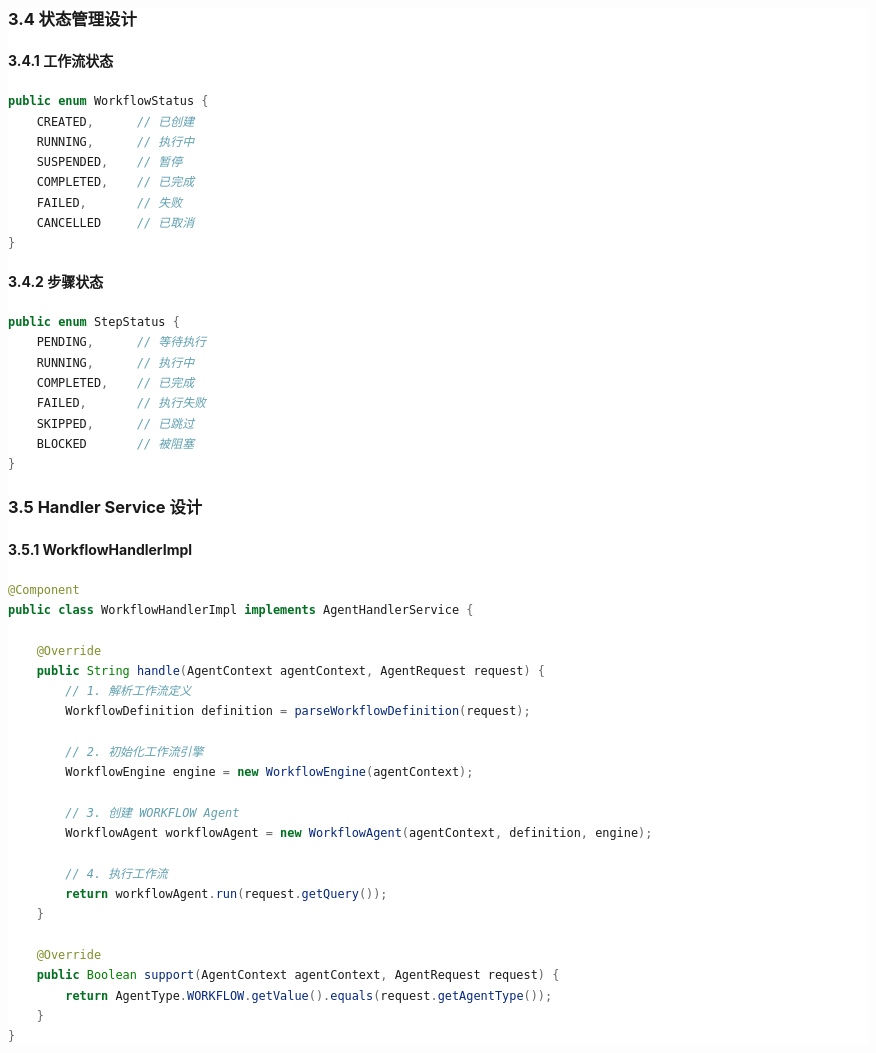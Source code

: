 ### 3.4 状态管理设计

#### 3.4.1 工作流状态
```java
public enum WorkflowStatus {
    CREATED,      // 已创建
    RUNNING,      // 执行中
    SUSPENDED,    // 暂停
    COMPLETED,    // 已完成
    FAILED,       // 失败
    CANCELLED     // 已取消
}
```

#### 3.4.2 步骤状态
```java
public enum StepStatus {
    PENDING,      // 等待执行
    RUNNING,      // 执行中
    COMPLETED,    // 已完成
    FAILED,       // 执行失败
    SKIPPED,      // 已跳过
    BLOCKED       // 被阻塞
}
```

### 3.5 Handler Service 设计

#### 3.5.1 WorkflowHandlerImpl
```java
@Component
public class WorkflowHandlerImpl implements AgentHandlerService {
    
    @Override
    public String handle(AgentContext agentContext, AgentRequest request) {
        // 1. 解析工作流定义
        WorkflowDefinition definition = parseWorkflowDefinition(request);
        
        // 2. 初始化工作流引擎
        WorkflowEngine engine = new WorkflowEngine(agentContext);
        
        // 3. 创建 WORKFLOW Agent
        WorkflowAgent workflowAgent = new WorkflowAgent(agentContext, definition, engine);
        
        // 4. 执行工作流
        return workflowAgent.run(request.getQuery());
    }
    
    @Override
    public Boolean support(AgentContext agentContext, AgentRequest request) {
        return AgentType.WORKFLOW.getValue().equals(request.getAgentType());
    }
}
```
